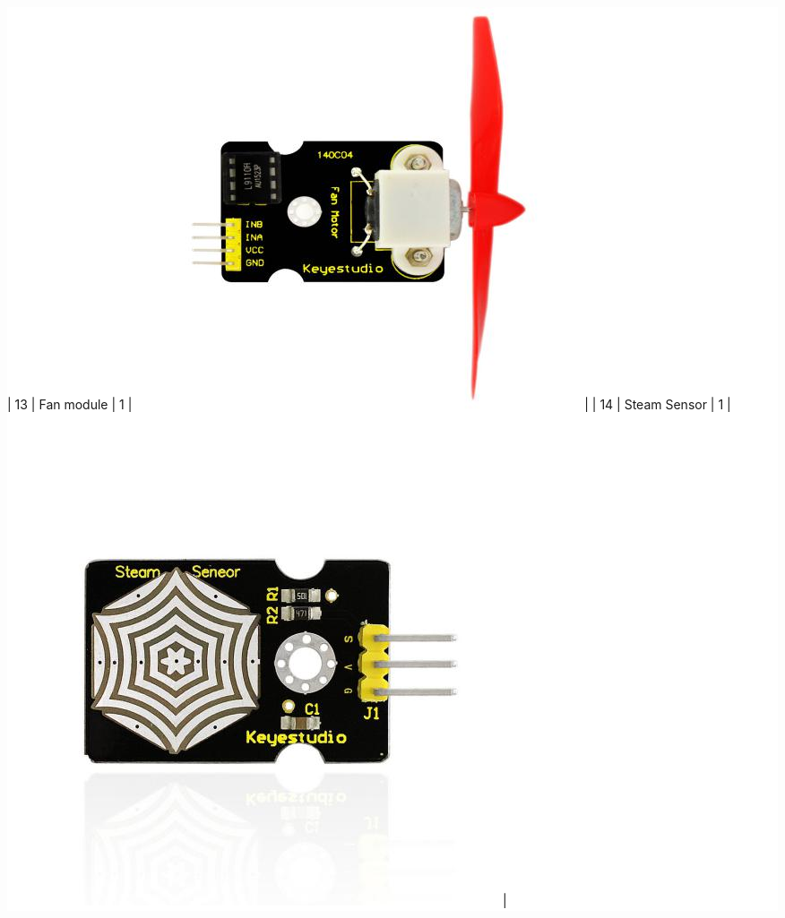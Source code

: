 | 13 | Fan module                                                     | 1   | ![](arduino/media/54cdb977922bf3a61bf00d3b6468e403.jpeg) |
| 14 | Steam Sensor                                                   | 1   | ![](arduino/media/9e74ad218abc3b7c7ddc669f26aa4b2b.jpeg) |